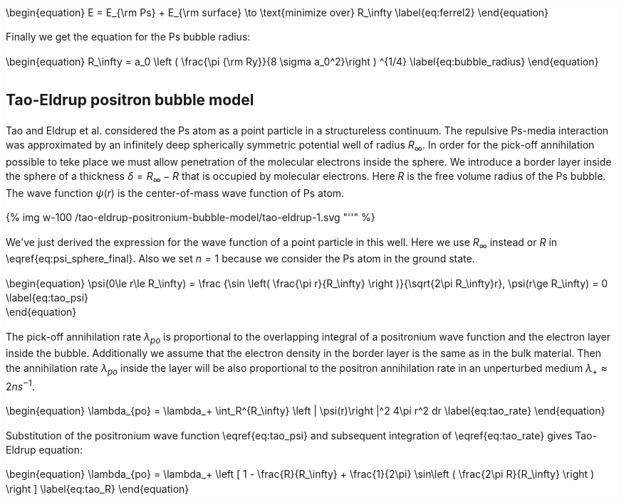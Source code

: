 \begin{equation} 
  E = E_{\rm Ps} + E_{\rm surface} \to \text{minimize over} R_\infty
  \label{eq:ferrel2}
\end{equation}

Finally we get the equation for the Ps bubble radius:

\begin{equation}
  R_\infty = a_0 \left ( \frac{\pi {\rm Ry}}{8 \sigma a_0^2}\right ) ^{1/4}
  \label{eq:bubble_radius}
\end{equation}

## Tao-Eldrup positron bubble model

Tao and Eldrup et al. considered the Ps atom as a point particle in a structureless continuum. The repulsive Ps-media interaction was approximated by an infinitely deep spherically symmetric potential well of radius $R_\infty$. In order for the pick-off annihilation possible to teke place we must allow penetration of the molecular electrons inside the sphere. We introduce a border layer inside the sphere of a thickness $\delta = R_\infty - R$ that is occupied by molecular electrons. Here $R$ is the free volume radius of the Ps bubble. The wave function $\psi(r)$ is the center-of-mass wave function of Ps atom.

<div class="row justify-content-center my-4">
    <div class="col-8 col-md-6">
        {% img w-100 /tao-eldrup-positronium-bubble-model/tao-eldrup-1.svg "''" %}
    </div>
</div>

We've just derived the expression for the wave function of a point particle in this well. Here we use $R_\infty$ instead or $R$ in \eqref{eq:psi_sphere_final}. Also we set $n=1$ because we consider the Ps atom in the ground state.

\begin{equation}
  \psi(0\le r\le R_\infty) = \frac {\sin \left( \frac{\pi r}{R_\infty} \right )}{\sqrt{2\pi R_\infty}r}, \psi(r\ge R_\infty) = 0
  \label{eq:tao_psi}  
\end{equation}

The pick-off annihilation rate $\lambda_{po}$ is proportional to the overlapping integral of a positronium wave function and the electron layer inside the bubble. Additionally we assume that the electron density in the border layer is the same as in the bulk material. Then the annihilation rate $\lambda_{po}$ inside the layer will be also proportional to the positron annihilation rate in an unperturbed medium $\lambda_+ \approx 2 ns^{-1}$.

\begin{equation}
  \lambda_{po} = \lambda_+ \int_R^{R_\infty} \left | \psi(r)\right |^2 4\pi r^2 dr
  \label{eq:tao_rate}
\end{equation}

Substitution of the positronium wave function \eqref{eq:tao_psi} and subsequent integration of \eqref{eq:tao_rate} gives Tao-Eldrup equation:

\begin{equation}
  \lambda_{po} = \lambda_+ \left [ 1 - \frac{R}{R_\infty} + \frac{1}{2\pi} \sin\left ( \frac{2\pi R}{R_\infty} \right ) \right ]
  \label{eq:tao_R}
\end{equation}
